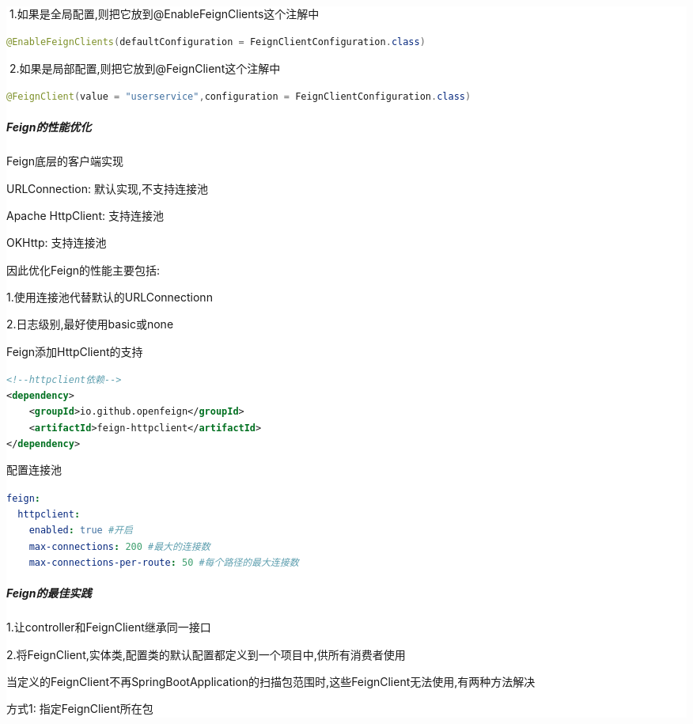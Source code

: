 ​	1.如果是全局配置,则把它放到@EnableFeignClients这个注解中

```java
@EnableFeignClients(defaultConfiguration = FeignClientConfiguration.class)
```

​	2.如果是局部配置,则把它放到@FeignClient这个注解中

```java
@FeignClient(value = "userservice",configuration = FeignClientConfiguration.class)
```

##### Feign的性能优化

Feign底层的客户端实现

URLConnection:	默认实现,不支持连接池

Apache	HttpClient:	支持连接池

OKHttp:	支持连接池



因此优化Feign的性能主要包括:

1.使用连接池代替默认的URLConnectionn

2.日志级别,最好使用basic或none



Feign添加HttpClient的支持

```xml
<!--httpclient依赖-->
<dependency>
    <groupId>io.github.openfeign</groupId>
    <artifactId>feign-httpclient</artifactId>
</dependency>
```

配置连接池

```yaml
feign:
  httpclient:
    enabled: true #开启
    max-connections: 200 #最大的连接数
    max-connections-per-route: 50 #每个路径的最大连接数
```

##### Feign的最佳实践

1.让controller和FeignClient继承同一接口

2.将FeignClient,实体类,配置类的默认配置都定义到一个项目中,供所有消费者使用



当定义的FeignClient不再SpringBootApplication的扫描包范围时,这些FeignClient无法使用,有两种方法解决

方式1:	指定FeignClient所在包
